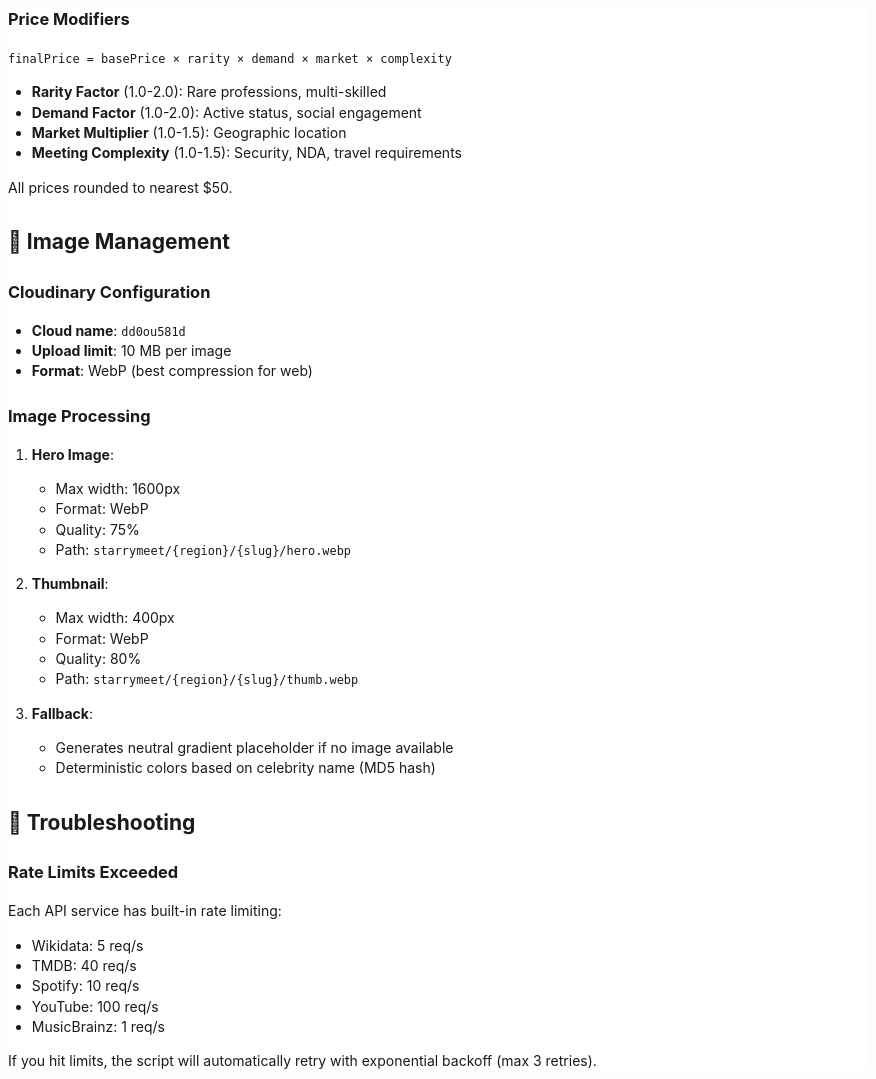 
### Price Modifiers

```
finalPrice = basePrice × rarity × demand × market × complexity
```

- **Rarity Factor** (1.0-2.0): Rare professions, multi-skilled
- **Demand Factor** (1.0-2.0): Active status, social engagement
- **Market Multiplier** (1.0-1.5): Geographic location
- **Meeting Complexity** (1.0-1.5): Security, NDA, travel requirements

All prices rounded to nearest $50.

## 📸 Image Management

### Cloudinary Configuration

- **Cloud name**: `dd0ou581d`
- **Upload limit**: 10 MB per image
- **Format**: WebP (best compression for web)

### Image Processing

1. **Hero Image**:
   - Max width: 1600px
   - Format: WebP
   - Quality: 75%
   - Path: `starrymeet/{region}/{slug}/hero.webp`

2. **Thumbnail**:
   - Max width: 400px
   - Format: WebP
   - Quality: 80%
   - Path: `starrymeet/{region}/{slug}/thumb.webp`

3. **Fallback**:
   - Generates neutral gradient placeholder if no image available
   - Deterministic colors based on celebrity name (MD5 hash)

## 🔧 Troubleshooting

### Rate Limits Exceeded

Each API service has built-in rate limiting:

- Wikidata: 5 req/s
- TMDB: 40 req/s
- Spotify: 10 req/s
- YouTube: 100 req/s
- MusicBrainz: 1 req/s

If you hit limits, the script will automatically retry with exponential backoff (max 3 retries).
